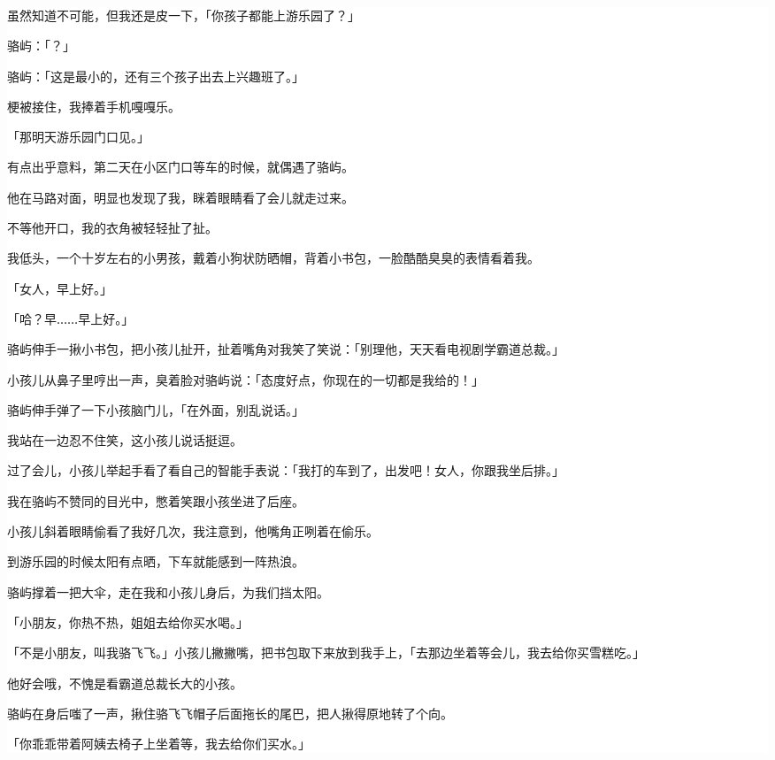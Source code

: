 虽然知道不可能，但我还是皮一下，「你孩子都能上游乐园了？」


骆屿：「？」


骆屿：「这是最小的，还有三个孩子出去上兴趣班了。」


梗被接住，我捧着手机嘎嘎乐。


「那明天游乐园门口见。」


有点出乎意料，第二天在小区门口等车的时候，就偶遇了骆屿。


他在马路对面，明显也发现了我，眯着眼睛看了会儿就走过来。


不等他开口，我的衣角被轻轻扯了扯。


我低头，一个十岁左右的小男孩，戴着小狗状防晒帽，背着小书包，一脸酷酷臭臭的表情看着我。


「女人，早上好。」


「哈？早……早上好。」


骆屿伸手一揪小书包，把小孩儿扯开，扯着嘴角对我笑了笑说：「别理他，天天看电视剧学霸道总裁。」


小孩儿从鼻子里哼出一声，臭着脸对骆屿说：「态度好点，你现在的一切都是我给的！」


骆屿伸手弹了一下小孩脑门儿，「在外面，别乱说话。」


我站在一边忍不住笑，这小孩儿说话挺逗。


过了会儿，小孩儿举起手看了看自己的智能手表说：「我打的车到了，出发吧！女人，你跟我坐后排。」


我在骆屿不赞同的目光中，憋着笑跟小孩坐进了后座。


小孩儿斜着眼睛偷看了我好几次，我注意到，他嘴角正咧着在偷乐。


到游乐园的时候太阳有点晒，下车就能感到一阵热浪。


骆屿撑着一把大伞，走在我和小孩儿身后，为我们挡太阳。


「小朋友，你热不热，姐姐去给你买水喝。」


「不是小朋友，叫我骆飞飞。」小孩儿撇撇嘴，把书包取下来放到我手上，「去那边坐着等会儿，我去给你买雪糕吃。」


他好会哦，不愧是看霸道总裁长大的小孩。


骆屿在身后嗤了一声，揪住骆飞飞帽子后面拖长的尾巴，把人揪得原地转了个向。


「你乖乖带着阿姨去椅子上坐着等，我去给你们买水。」
